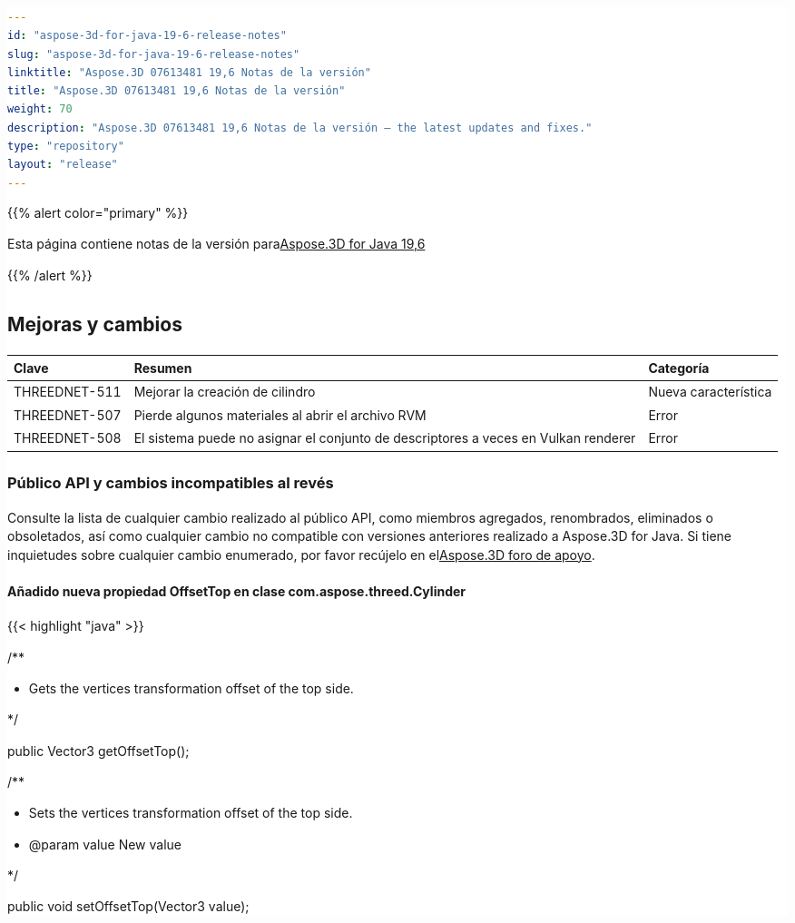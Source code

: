 ```yaml
---
id: "aspose-3d-for-java-19-6-release-notes"
slug: "aspose-3d-for-java-19-6-release-notes"
linktitle: "Aspose.3D 07613481 19,6 Notas de la versión"
title: "Aspose.3D 07613481 19,6 Notas de la versión"
weight: 70
description: "Aspose.3D 07613481 19,6 Notas de la versión – the latest updates and fixes."
type: "repository"
layout: "release"
---
```

{{% alert color="primary" %}}

Esta página contiene notas de la versión para[Aspose.3D for Java 19,6](https://releases.aspose.com/java/repo/com/aspose/aspose-3d/19.6/)

{{% /alert %}}
## **Mejoras y cambios**

|**Clave**|**Resumen**|**Categoría**|
|:- |:- |:- |
|THREEDNET-511|Mejorar la creación de cilindro|Nueva característica|
|THREEDNET-507|Pierde algunos materiales al abrir el archivo RVM|Error|
|THREEDNET-508|El sistema puede no asignar el conjunto de descriptores a veces en Vulkan renderer|Error|
### **Público API y cambios incompatibles al revés**
Consulte la lista de cualquier cambio realizado al público API, como miembros agregados, renombrados, eliminados o obsoletados, así como cualquier cambio no compatible con versiones anteriores realizado a Aspose.3D for Java. Si tiene inquietudes sobre cualquier cambio enumerado, por favor recújelo en el[Aspose.3D foro de apoyo](https://forum.aspose.com/c/3d).
#### **Añadido nueva propiedad OffsetTop en clase com.aspose.threed.Cylinder**
{{< highlight "java" >}}

 /**

 * Gets the vertices transformation offset of the top side.

 */

public Vector3 getOffsetTop();

/**

 * Sets the vertices transformation offset of the top side.

 * @param value New value

 */

public void setOffsetTop(Vector3 value);
